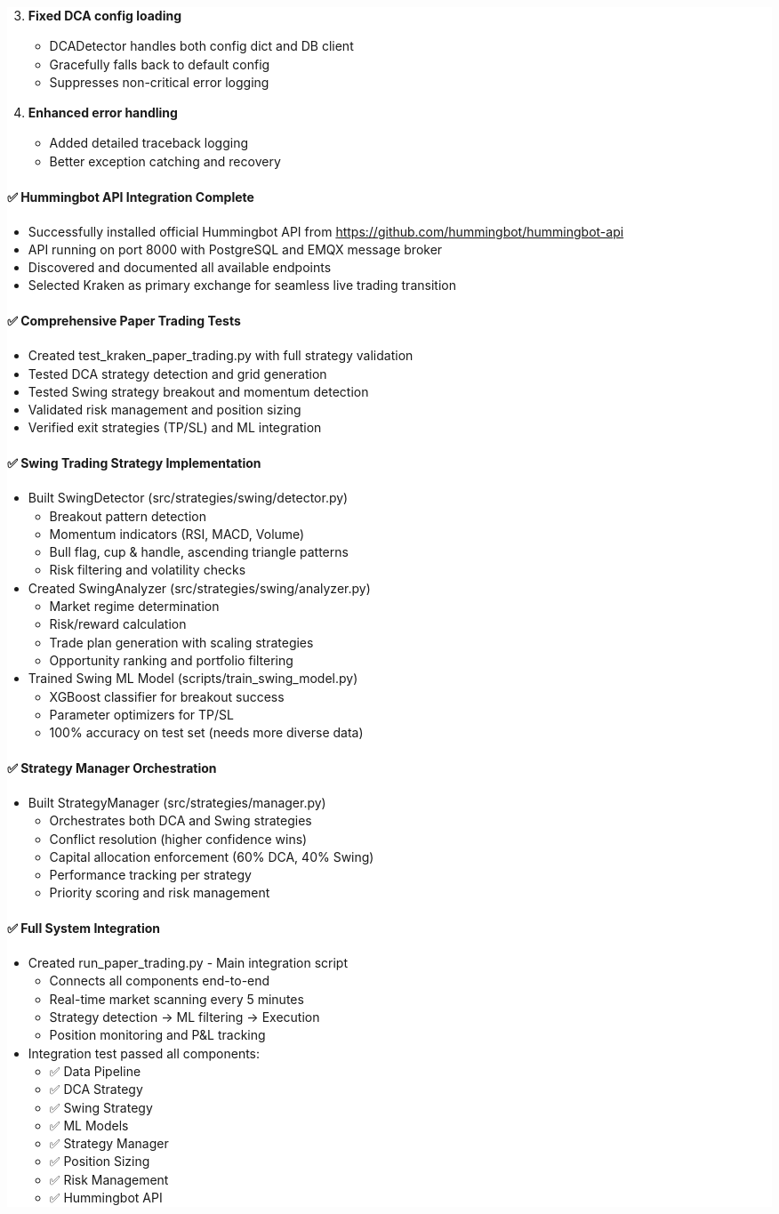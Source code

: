 3. **Fixed DCA config loading**
   - DCADetector handles both config dict and DB client
   - Gracefully falls back to default config
   - Suppresses non-critical error logging

4. **Enhanced error handling**
   - Added detailed traceback logging
   - Better exception catching and recovery

#### ✅ Hummingbot API Integration Complete
- Successfully installed official Hummingbot API from https://github.com/hummingbot/hummingbot-api
- API running on port 8000 with PostgreSQL and EMQX message broker
- Discovered and documented all available endpoints
- Selected Kraken as primary exchange for seamless live trading transition

#### ✅ Comprehensive Paper Trading Tests
- Created test_kraken_paper_trading.py with full strategy validation
- Tested DCA strategy detection and grid generation
- Tested Swing strategy breakout and momentum detection
- Validated risk management and position sizing
- Verified exit strategies (TP/SL) and ML integration

#### ✅ Swing Trading Strategy Implementation
- Built SwingDetector (src/strategies/swing/detector.py)
  - Breakout pattern detection
  - Momentum indicators (RSI, MACD, Volume)
  - Bull flag, cup & handle, ascending triangle patterns
  - Risk filtering and volatility checks
- Created SwingAnalyzer (src/strategies/swing/analyzer.py)
  - Market regime determination
  - Risk/reward calculation
  - Trade plan generation with scaling strategies
  - Opportunity ranking and portfolio filtering
- Trained Swing ML Model (scripts/train_swing_model.py)
  - XGBoost classifier for breakout success
  - Parameter optimizers for TP/SL
  - 100% accuracy on test set (needs more diverse data)

#### ✅ Strategy Manager Orchestration
- Built StrategyManager (src/strategies/manager.py)
  - Orchestrates both DCA and Swing strategies
  - Conflict resolution (higher confidence wins)
  - Capital allocation enforcement (60% DCA, 40% Swing)
  - Performance tracking per strategy
  - Priority scoring and risk management

#### ✅ Full System Integration
- Created run_paper_trading.py - Main integration script
  - Connects all components end-to-end
  - Real-time market scanning every 5 minutes
  - Strategy detection → ML filtering → Execution
  - Position monitoring and P&L tracking
- Integration test passed all components:
  - ✅ Data Pipeline
  - ✅ DCA Strategy
  - ✅ Swing Strategy
  - ✅ ML Models
  - ✅ Strategy Manager
  - ✅ Position Sizing
  - ✅ Risk Management
  - ✅ Hummingbot API
